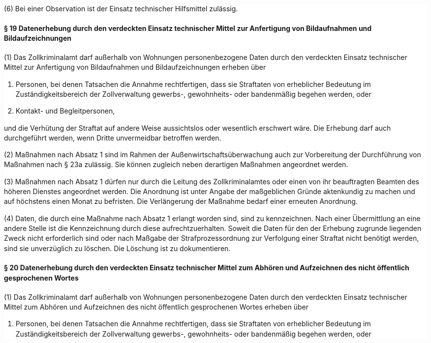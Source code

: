 (6) Bei einer Observation ist der Einsatz technischer Hilfsmittel
zulässig.


#### § 19 Datenerhebung durch den verdeckten Einsatz technischer Mittel zur Anfertigung von Bildaufnahmen und Bildaufzeichnungen

(1) Das Zollkriminalamt darf außerhalb von Wohnungen personenbezogene
Daten durch den verdeckten Einsatz technischer Mittel zur Anfertigung
von Bildaufnahmen und Bildaufzeichnungen erheben über

1.  Personen, bei denen Tatsachen die Annahme rechtfertigen, dass sie
    Straftaten von erheblicher Bedeutung im Zuständigkeitsbereich der
    Zollverwaltung gewerbs-, gewohnheits- oder bandenmäßig begehen werden,
    oder


2.  Kontakt- und Begleitpersonen,



und die Verhütung der Straftat auf andere Weise aussichtslos oder
wesentlich erschwert wäre. Die Erhebung darf auch durchgeführt werden,
wenn Dritte unvermeidbar betroffen werden.

(2) Maßnahmen nach Absatz 1 sind im Rahmen der
Außenwirtschaftsüberwachung auch zur Vorbereitung der Durchführung von
Maßnahmen nach § 23a zulässig. Sie können zugleich neben derartigen
Maßnahmen angeordnet werden.

(3) Maßnahmen nach Absatz 1 dürfen nur durch die Leitung des
Zollkriminalamtes oder einen von ihr beauftragten Beamten des höheren
Dienstes angeordnet werden. Die Anordnung ist unter Angabe der
maßgeblichen Gründe aktenkundig zu machen und auf höchstens einen
Monat zu befristen. Die Verlängerung der Maßnahme bedarf einer
erneuten Anordnung.

(4) Daten, die durch eine Maßnahme nach Absatz 1 erlangt worden sind,
sind zu kennzeichnen. Nach einer Übermittlung an eine andere Stelle
ist die Kennzeichnung durch diese aufrechtzuerhalten. Soweit die Daten
für den der Erhebung zugrunde liegenden Zweck nicht erforderlich sind
oder nach Maßgabe der Strafprozessordnung zur Verfolgung einer
Straftat nicht benötigt werden, sind sie unverzüglich zu löschen. Die
Löschung ist zu dokumentieren.


#### § 20 Datenerhebung durch den verdeckten Einsatz technischer Mittel zum Abhören und Aufzeichnen des nicht öffentlich gesprochenen Wortes

(1) Das Zollkriminalamt darf außerhalb von Wohnungen personenbezogene
Daten durch den verdeckten Einsatz technischer Mittel zum Abhören und
Aufzeichnen des nicht öffentlich gesprochenen Wortes erheben über

1.  Personen, bei denen Tatsachen die Annahme rechtfertigen, dass sie
    Straftaten von erheblicher Bedeutung im Zuständigkeitsbereich der
    Zollverwaltung gewerbs-, gewohnheits- oder bandenmäßig begehen werden,
    oder
